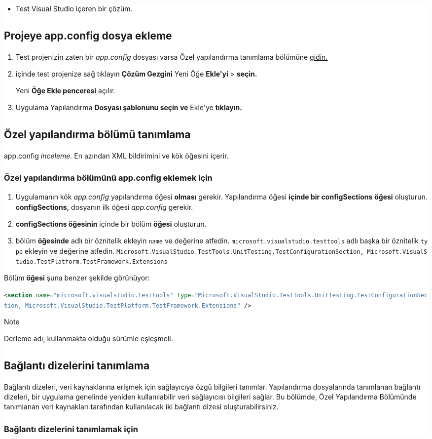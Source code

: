 - Test Visual Studio içeren bir çözüm.

## <a name="add-an-appconfig-file-to-the-project"></a>Projeye app.config dosya ekleme

1. Test projenizin zaten bir *app.config* dosyası varsa Özel yapılandırma tanımlama bölümüne [gidin.](#define-a-custom-configuration-section)

2. içinde test projenize sağ tıklayın **Çözüm Gezgini** Yeni Öğe **Ekle'yi**  >  **seçin.**

     Yeni **Öğe Ekle penceresi** açılır.

3. Uygulama Yapılandırma **Dosyası şablonunu seçin ve** Ekle'ye **tıklayın.**

## <a name="define-a-custom-configuration-section"></a>Özel yapılandırma bölümü tanımlama

app.config *inceleme.* En azından XML bildirimini ve kök öğesini içerir.

### <a name="to-add-the-custom-configuration-section-to-the-appconfig-file"></a>Özel yapılandırma bölümünü app.config eklemek için

1. Uygulamanın kök *app.config* yapılandırma öğesi **olması** gerekir. Yapılandırma öğesi **içinde bir configSections** **öğesi** oluşturun. **configSections,** dosyanın ilk öğesi *app.config* gerekir.

2. **configSections öğesinin** içinde bir bölüm **öğesi** oluşturun.

3. bölüm **öğesinde** adlı bir öznitelik ekleyin `name` ve değerine atfedin. `microsoft.visualstudio.testtools` adlı başka bir öznitelik `type` ekleyin ve değerine atfedin. `Microsoft.VisualStudio.TestTools.UnitTesting.TestConfigurationSection, Microsoft.VisualStudio.TestPlatform.TestFramework.Extensions`

Bölüm **öğesi** şuna benzer şekilde görünüyor:

```xml
<section name="microsoft.visualstudio.testtools" type="Microsoft.VisualStudio.TestTools.UnitTesting.TestConfigurationSection, Microsoft.VisualStudio.TestPlatform.TestFramework.Extensions" />
```

> [!NOTE]
> Derleme adı, kullanmakta olduğu sürümle eşleşmeli.

## <a name="define-connection-strings"></a>Bağlantı dizelerini tanımlama

Bağlantı dizeleri, veri kaynaklarına erişmek için sağlayıcıya özgü bilgileri tanımlar. Yapılandırma dosyalarında tanımlanan bağlantı dizeleri, bir uygulama genelinde yeniden kullanılabilir veri sağlayıcısı bilgileri sağlar. Bu bölümde, Özel Yapılandırma Bölümünde tanımlanan veri kaynakları tarafından kullanılacak iki bağlantı dizesi oluşturabilirsiniz.

### <a name="to-define-connection-strings"></a>Bağlantı dizelerini tanımlamak için
